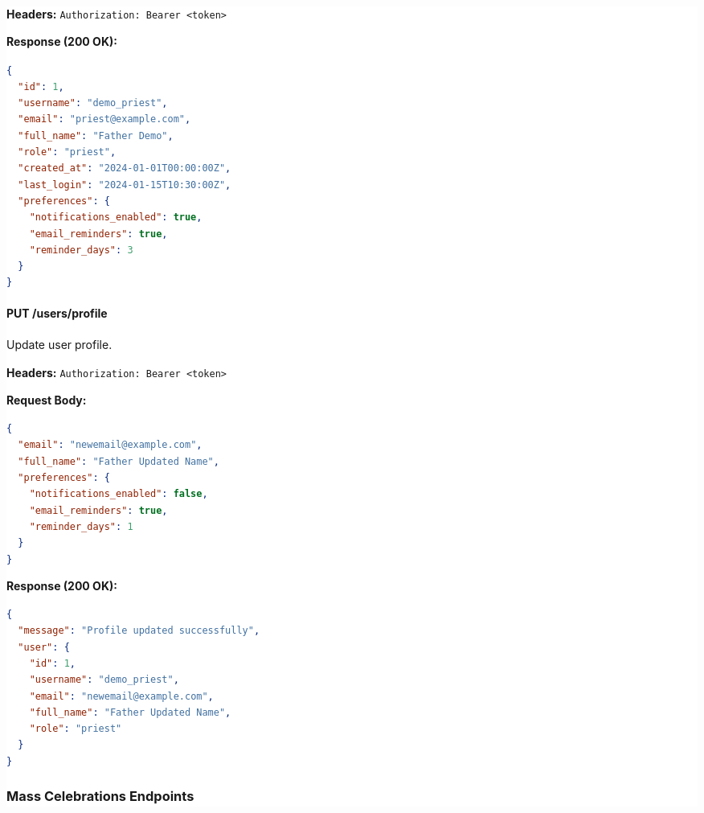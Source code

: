 **Headers:** `Authorization: Bearer <token>`

**Response (200 OK):**
```json
{
  "id": 1,
  "username": "demo_priest",
  "email": "priest@example.com",
  "full_name": "Father Demo",
  "role": "priest",
  "created_at": "2024-01-01T00:00:00Z",
  "last_login": "2024-01-15T10:30:00Z",
  "preferences": {
    "notifications_enabled": true,
    "email_reminders": true,
    "reminder_days": 3
  }
}
```

#### PUT /users/profile
Update user profile.

**Headers:** `Authorization: Bearer <token>`

**Request Body:**
```json
{
  "email": "newemail@example.com",
  "full_name": "Father Updated Name",
  "preferences": {
    "notifications_enabled": false,
    "email_reminders": true,
    "reminder_days": 1
  }
}
```

**Response (200 OK):**
```json
{
  "message": "Profile updated successfully",
  "user": {
    "id": 1,
    "username": "demo_priest",
    "email": "newemail@example.com",
    "full_name": "Father Updated Name",
    "role": "priest"
  }
}
```

### Mass Celebrations Endpoints
